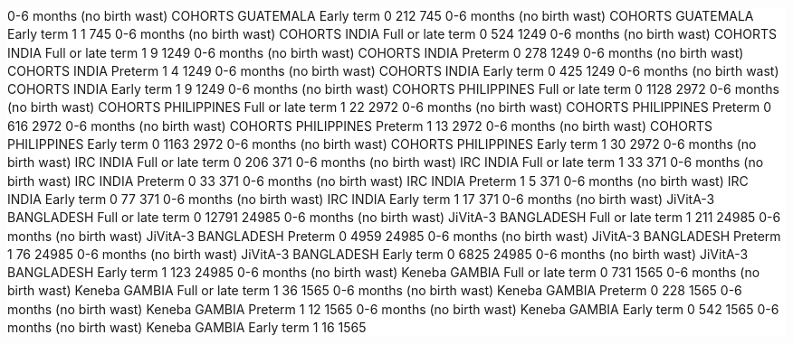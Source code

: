 0-6 months (no birth wast)    COHORTS          GUATEMALA                      Early term                      0      212     745
0-6 months (no birth wast)    COHORTS          GUATEMALA                      Early term                      1        1     745
0-6 months (no birth wast)    COHORTS          INDIA                          Full or late term               0      524    1249
0-6 months (no birth wast)    COHORTS          INDIA                          Full or late term               1        9    1249
0-6 months (no birth wast)    COHORTS          INDIA                          Preterm                         0      278    1249
0-6 months (no birth wast)    COHORTS          INDIA                          Preterm                         1        4    1249
0-6 months (no birth wast)    COHORTS          INDIA                          Early term                      0      425    1249
0-6 months (no birth wast)    COHORTS          INDIA                          Early term                      1        9    1249
0-6 months (no birth wast)    COHORTS          PHILIPPINES                    Full or late term               0     1128    2972
0-6 months (no birth wast)    COHORTS          PHILIPPINES                    Full or late term               1       22    2972
0-6 months (no birth wast)    COHORTS          PHILIPPINES                    Preterm                         0      616    2972
0-6 months (no birth wast)    COHORTS          PHILIPPINES                    Preterm                         1       13    2972
0-6 months (no birth wast)    COHORTS          PHILIPPINES                    Early term                      0     1163    2972
0-6 months (no birth wast)    COHORTS          PHILIPPINES                    Early term                      1       30    2972
0-6 months (no birth wast)    IRC              INDIA                          Full or late term               0      206     371
0-6 months (no birth wast)    IRC              INDIA                          Full or late term               1       33     371
0-6 months (no birth wast)    IRC              INDIA                          Preterm                         0       33     371
0-6 months (no birth wast)    IRC              INDIA                          Preterm                         1        5     371
0-6 months (no birth wast)    IRC              INDIA                          Early term                      0       77     371
0-6 months (no birth wast)    IRC              INDIA                          Early term                      1       17     371
0-6 months (no birth wast)    JiVitA-3         BANGLADESH                     Full or late term               0    12791   24985
0-6 months (no birth wast)    JiVitA-3         BANGLADESH                     Full or late term               1      211   24985
0-6 months (no birth wast)    JiVitA-3         BANGLADESH                     Preterm                         0     4959   24985
0-6 months (no birth wast)    JiVitA-3         BANGLADESH                     Preterm                         1       76   24985
0-6 months (no birth wast)    JiVitA-3         BANGLADESH                     Early term                      0     6825   24985
0-6 months (no birth wast)    JiVitA-3         BANGLADESH                     Early term                      1      123   24985
0-6 months (no birth wast)    Keneba           GAMBIA                         Full or late term               0      731    1565
0-6 months (no birth wast)    Keneba           GAMBIA                         Full or late term               1       36    1565
0-6 months (no birth wast)    Keneba           GAMBIA                         Preterm                         0      228    1565
0-6 months (no birth wast)    Keneba           GAMBIA                         Preterm                         1       12    1565
0-6 months (no birth wast)    Keneba           GAMBIA                         Early term                      0      542    1565
0-6 months (no birth wast)    Keneba           GAMBIA                         Early term                      1       16    1565